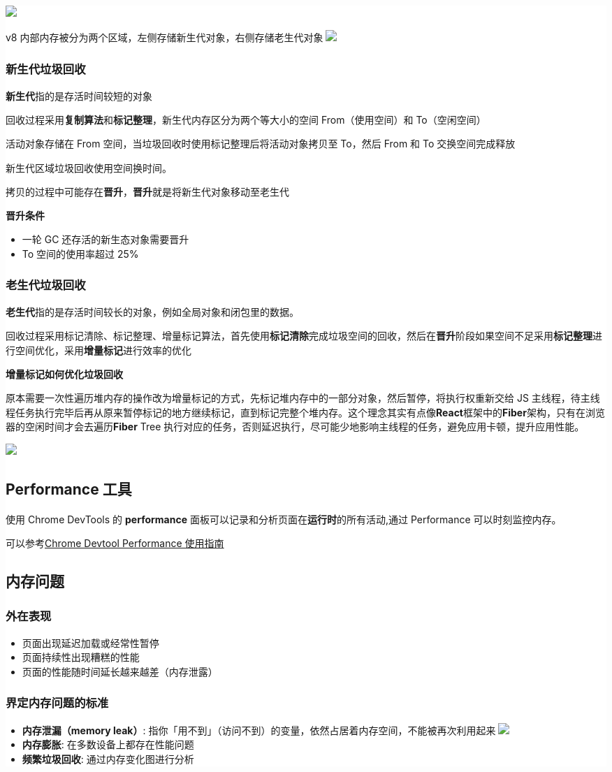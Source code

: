![](/running-monitoring/v8垃圾回收.png)

v8 内部内存被分为两个区域，左侧存储新生代对象，右侧存储老生代对象
![](/running-monitoring/v8内存分配.png)

### 新生代垃圾回收

**新生代**指的是存活时间较短的对象

回收过程采用**复制算法**和**标记整理**，新生代内存区分为两个等大小的空间 From（使用空间）和 To（空闲空间）

活动对象存储在 From 空间，当垃圾回收时使用标记整理后将活动对象拷贝至 To，然后 From 和 To 交换空间完成释放

新生代区域垃圾回收使用空间换时间。

拷贝的过程中可能存在**晋升**，**晋升**就是将新生代对象移动至老生代

**晋升条件**

- 一轮 GC 还存活的新生态对象需要晋升
- To 空间的使用率超过 25%

### 老生代垃圾回收

**老生代**指的是存活时间较长的对象，例如全局对象和闭包里的数据。

回收过程采用标记清除、标记整理、增量标记算法，首先使用**标记清除**完成垃圾空间的回收，然后在**晋升**阶段如果空间不足采用**标记整理**进行空间优化，采用**增量标记**进行效率的优化

**增量标记如何优化垃圾回收**

原本需要一次性遍历堆内存的操作改为增量标记的方式，先标记堆内存中的一部分对象，然后暂停，将执行权重新交给 JS 主线程，待主线程任务执行完毕后再从原来暂停标记的地方继续标记，直到标记完整个堆内存。这个理念其实有点像**React**框架中的**Fiber**架构，只有在浏览器的空闲时间才会去遍历**Fiber** Tree 执行对应的任务，否则延迟执行，尽可能少地影响主线程的任务，避免应用卡顿，提升应用性能。

![](/running-monitoring/增量标记.png)

## Performance 工具

使用 Chrome DevTools 的 **performance** 面板可以记录和分析页面在**运行时**的所有活动,通过 Performance 可以时刻监控内存。

可以参考[Chrome Devtool Performance 使用指南](https://zhuanlan.zhihu.com/p/29879682)

## 内存问题

### 外在表现

- 页面出现延迟加载或经常性暂停
- 页面持续性出现糟糕的性能
- 页面的性能随时间延长越来越差（内存泄露）

### 界定内存问题的标准

- **内存泄漏（memory leak）**: 指你「用不到」（访问不到）的变量，依然占居着内存空间，不能被再次利用起来
  ![](/running-monitoring/内存泄露.png)
- **内存膨胀**: 在多数设备上都存在性能问题
- **频繁垃圾回收**: 通过内存变化图进行分析
